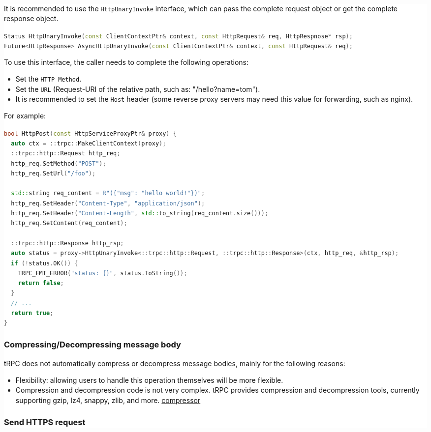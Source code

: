 It is recommended to use the `HttpUnaryInvoke` interface, which can pass the complete request object or get the complete
response object.

```cpp
Status HttpUnaryInvoke(const ClientContextPtr& context, const HttpRequest& req, HttpRespnose* rsp);
Future<HttpResponse> AsyncHttpUnaryInvoke(const ClientContextPtr& context, const HttpRequest& req);
```

To use this interface, the caller needs to complete the following operations:

* Set the `HTTP Method`.
* Set the `URL` (Request-URI of the relative path, such as: "/hello?name=tom").
* It is recommended to set the `Host` header (some reverse proxy servers may need this value for forwarding, such as
  nginx).

For example:

```cpp
bool HttpPost(const HttpServiceProxyPtr& proxy) {
  auto ctx = ::trpc::MakeClientContext(proxy);
  ::trpc::http::Request http_req;
  http_req.SetMethod("POST");
  http_req.SetUrl("/foo");

  std::string req_content = R"({"msg": "hello world!"})";
  http_req.SetHeader("Content-Type", "application/json");
  http_req.SetHeader("Content-Length", std::to_string(req_content.size()));
  http_req.SetContent(req_content);

  ::trpc::http::Response http_rsp;
  auto status = proxy->HttpUnaryInvoke<::trpc::http::Request, ::trpc::http::Response>(ctx, http_req, &http_rsp);
  if (!status.OK()) {
    TRPC_FMT_ERROR("status: {}", status.ToString());
    return false;
  }
  // ...
  return true;
}
```

### Compressing/Decompressing message body

tRPC does not automatically compress or decompress message bodies, mainly for the following reasons:

- Flexibility: allowing users to handle this operation themselves will be more flexible.
- Compression and decompression code is not very complex. tRPC provides compression and decompression tools, currently
  supporting gzip, lz4, snappy, zlib, and more. [compressor](../../trpc/compressor)

### Send HTTPS request 
